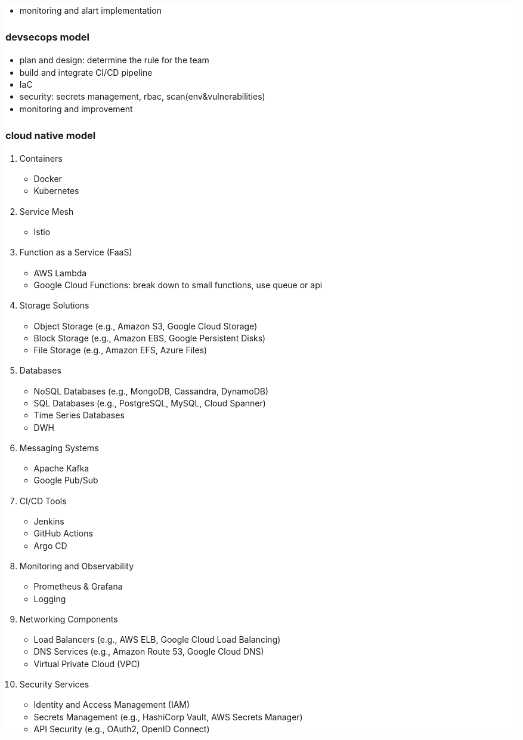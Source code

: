   - monitoring and alart implementation


### devsecops model

- plan and design: determine the rule for the team
- build and integrate CI/CD pipeline
- IaC
- security: secrets management, rbac, scan(env&vulnerabilities)
- monitoring and improvement

### cloud native model

1. Containers
   - Docker
   - Kubernetes

2. Service Mesh
   - Istio

3. Function as a Service (FaaS)
   - AWS Lambda
   - Google Cloud Functions: break down to small functions, use queue or api

4. Storage Solutions
   - Object Storage (e.g., Amazon S3, Google Cloud Storage)
   - Block Storage (e.g., Amazon EBS, Google Persistent Disks)
   - File Storage (e.g., Amazon EFS, Azure Files)

5. Databases
   - NoSQL Databases (e.g., MongoDB, Cassandra, DynamoDB)
   - SQL Databases (e.g., PostgreSQL, MySQL, Cloud Spanner)
   - Time Series Databases
   - DWH

6. Messaging Systems
   - Apache Kafka
   - Google Pub/Sub

7. CI/CD Tools
   - Jenkins
   - GitHub Actions
   - Argo CD

8. Monitoring and Observability
   - Prometheus & Grafana
   - Logging

9. Networking Components
   - Load Balancers (e.g., AWS ELB, Google Cloud Load Balancing)
   - DNS Services (e.g., Amazon Route 53, Google Cloud DNS)
   - Virtual Private Cloud (VPC)

9. Security Services
   - Identity and Access Management (IAM)
   - Secrets Management (e.g., HashiCorp Vault, AWS Secrets Manager)
   - API Security (e.g., OAuth2, OpenID Connect)
